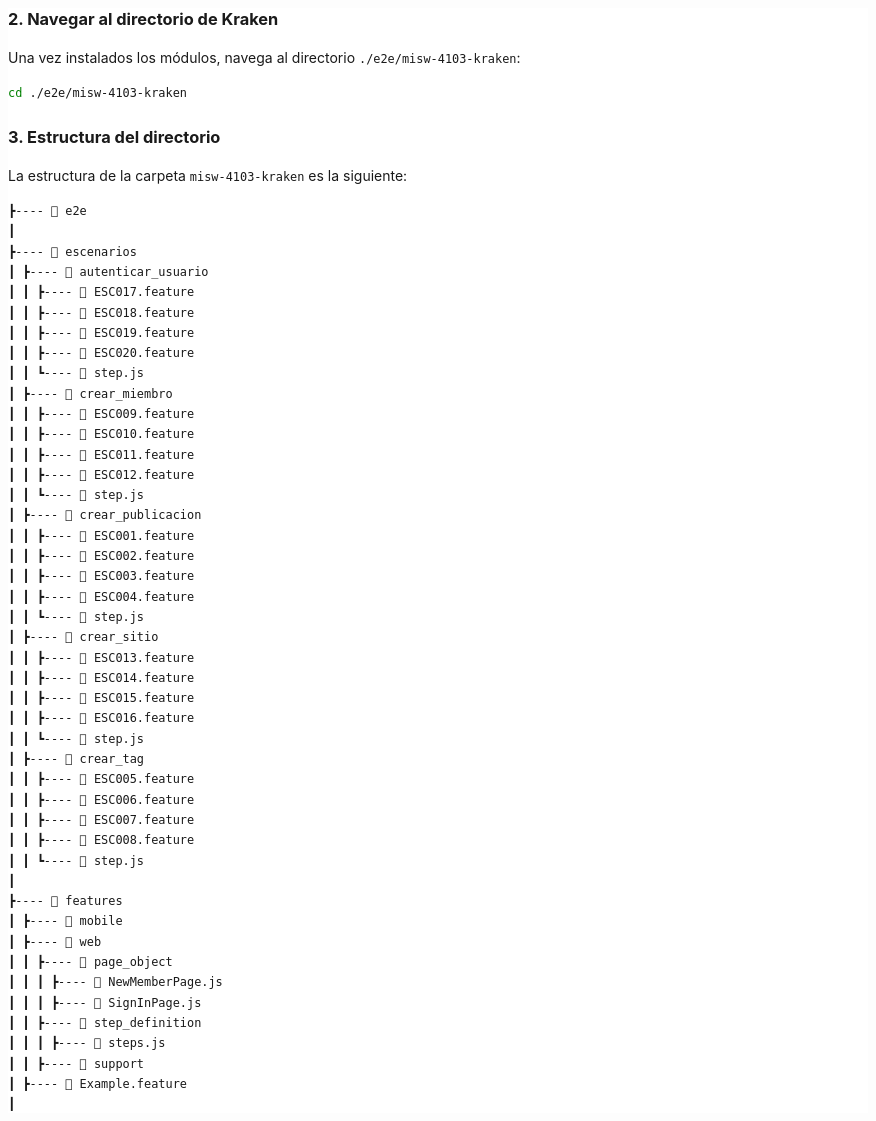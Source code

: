 
### 2. Navegar al directorio de Kraken
Una vez instalados los módulos, navega al directorio `./e2e/misw-4103-kraken`:

```bash
cd ./e2e/misw-4103-kraken
```
### 3. Estructura del directorio
La estructura de la carpeta `misw-4103-kraken` es la siguiente:

```
┣---- 📂 e2e
┃
┣---- 📂 escenarios
┃ ┣---- 📂 autenticar_usuario
┃ ┃ ┣---- 📜 ESC017.feature
┃ ┃ ┣---- 📜 ESC018.feature
┃ ┃ ┣---- 📜 ESC019.feature
┃ ┃ ┣---- 📜 ESC020.feature
┃ ┃ ┗---- 📜 step.js
┃ ┣---- 📂 crear_miembro
┃ ┃ ┣---- 📜 ESC009.feature
┃ ┃ ┣---- 📜 ESC010.feature
┃ ┃ ┣---- 📜 ESC011.feature
┃ ┃ ┣---- 📜 ESC012.feature
┃ ┃ ┗---- 📜 step.js
┃ ┣---- 📂 crear_publicacion
┃ ┃ ┣---- 📜 ESC001.feature
┃ ┃ ┣---- 📜 ESC002.feature
┃ ┃ ┣---- 📜 ESC003.feature
┃ ┃ ┣---- 📜 ESC004.feature
┃ ┃ ┗---- 📜 step.js
┃ ┣---- 📂 crear_sitio
┃ ┃ ┣---- 📜 ESC013.feature
┃ ┃ ┣---- 📜 ESC014.feature
┃ ┃ ┣---- 📜 ESC015.feature
┃ ┃ ┣---- 📜 ESC016.feature
┃ ┃ ┗---- 📜 step.js
┃ ┣---- 📂 crear_tag
┃ ┃ ┣---- 📜 ESC005.feature
┃ ┃ ┣---- 📜 ESC006.feature
┃ ┃ ┣---- 📜 ESC007.feature
┃ ┃ ┣---- 📜 ESC008.feature
┃ ┃ ┗---- 📜 step.js
┃
┣---- 📂 features
┃ ┣---- 📂 mobile
┃ ┣---- 📂 web
┃ ┃ ┣---- 📂 page_object
┃ ┃ ┃ ┣---- 📜 NewMemberPage.js
┃ ┃ ┃ ┣---- 📜 SignInPage.js
┃ ┃ ┣---- 📂 step_definition
┃ ┃ ┃ ┣---- 📜 steps.js
┃ ┃ ┣---- 📂 support
┃ ┣---- 📜 Example.feature
┃
```

